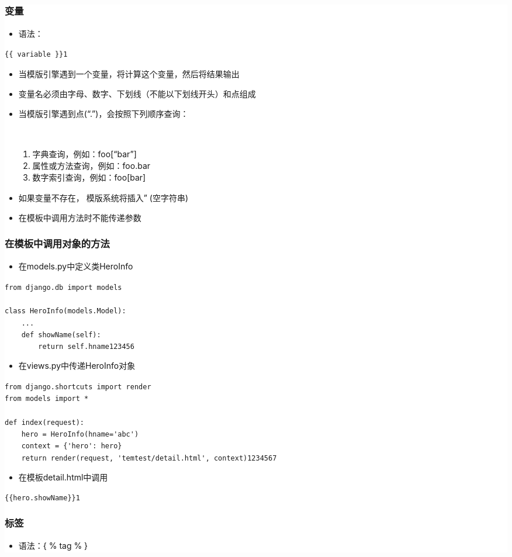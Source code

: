 ### 变量

- 语法：

```
{{ variable }}1
```

- 当模版引擎遇到一个变量，将计算这个变量，然后将结果输出

- 变量名必须由字母、数字、下划线（不能以下划线开头）和点组成

- 当模版引擎遇到点(“.”)，会按照下列顺序查询： 

  ​

  1. 字典查询，例如：foo[“bar”]
  2. 属性或方法查询，例如：foo.bar
  3. 数字索引查询，例如：foo[bar]

- 如果变量不存在， 模版系统将插入” (空字符串)

- 在模板中调用方法时不能传递参数

### 在模板中调用对象的方法

- 在models.py中定义类HeroInfo

```
from django.db import models

class HeroInfo(models.Model):
    ...
    def showName(self):
        return self.hname123456
```

- 在views.py中传递HeroInfo对象

```
from django.shortcuts import render
from models import *

def index(request):
    hero = HeroInfo(hname='abc')
    context = {'hero': hero}
    return render(request, 'temtest/detail.html', context)1234567
```

- 在模板detail.html中调用

```
{{hero.showName}}1
```

### 标签

- 语法：{ % tag % }
